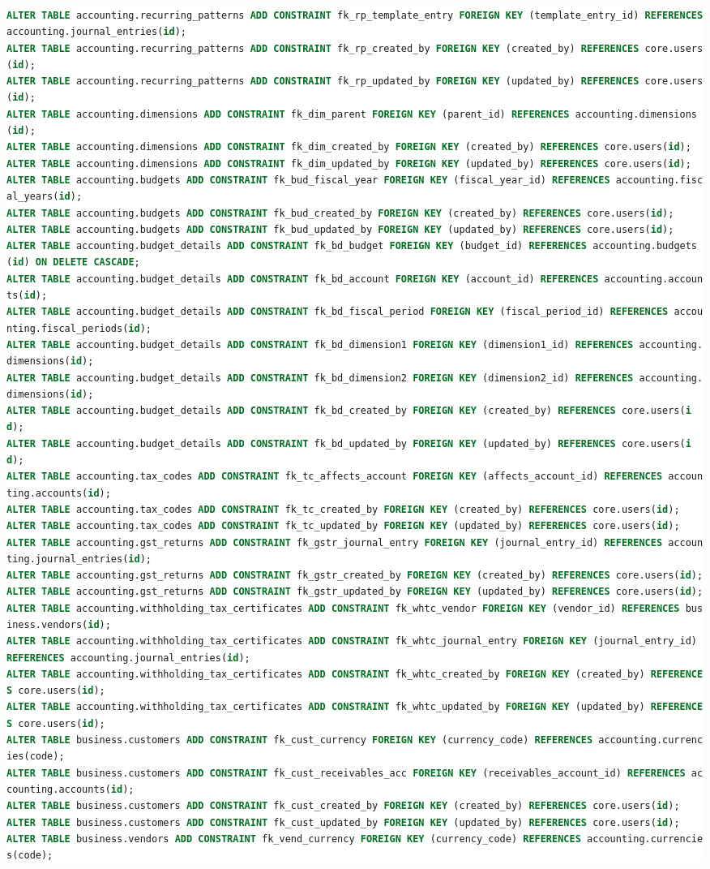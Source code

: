 ```sql
ALTER TABLE accounting.recurring_patterns ADD CONSTRAINT fk_rp_template_entry FOREIGN KEY (template_entry_id) REFERENCES accounting.journal_entries(id);
ALTER TABLE accounting.recurring_patterns ADD CONSTRAINT fk_rp_created_by FOREIGN KEY (created_by) REFERENCES core.users(id);
ALTER TABLE accounting.recurring_patterns ADD CONSTRAINT fk_rp_updated_by FOREIGN KEY (updated_by) REFERENCES core.users(id);
ALTER TABLE accounting.dimensions ADD CONSTRAINT fk_dim_parent FOREIGN KEY (parent_id) REFERENCES accounting.dimensions(id);
ALTER TABLE accounting.dimensions ADD CONSTRAINT fk_dim_created_by FOREIGN KEY (created_by) REFERENCES core.users(id);
ALTER TABLE accounting.dimensions ADD CONSTRAINT fk_dim_updated_by FOREIGN KEY (updated_by) REFERENCES core.users(id);
ALTER TABLE accounting.budgets ADD CONSTRAINT fk_bud_fiscal_year FOREIGN KEY (fiscal_year_id) REFERENCES accounting.fiscal_years(id);
ALTER TABLE accounting.budgets ADD CONSTRAINT fk_bud_created_by FOREIGN KEY (created_by) REFERENCES core.users(id);
ALTER TABLE accounting.budgets ADD CONSTRAINT fk_bud_updated_by FOREIGN KEY (updated_by) REFERENCES core.users(id);
ALTER TABLE accounting.budget_details ADD CONSTRAINT fk_bd_budget FOREIGN KEY (budget_id) REFERENCES accounting.budgets(id) ON DELETE CASCADE;
ALTER TABLE accounting.budget_details ADD CONSTRAINT fk_bd_account FOREIGN KEY (account_id) REFERENCES accounting.accounts(id);
ALTER TABLE accounting.budget_details ADD CONSTRAINT fk_bd_fiscal_period FOREIGN KEY (fiscal_period_id) REFERENCES accounting.fiscal_periods(id);
ALTER TABLE accounting.budget_details ADD CONSTRAINT fk_bd_dimension1 FOREIGN KEY (dimension1_id) REFERENCES accounting.dimensions(id);
ALTER TABLE accounting.budget_details ADD CONSTRAINT fk_bd_dimension2 FOREIGN KEY (dimension2_id) REFERENCES accounting.dimensions(id);
ALTER TABLE accounting.budget_details ADD CONSTRAINT fk_bd_created_by FOREIGN KEY (created_by) REFERENCES core.users(id);
ALTER TABLE accounting.budget_details ADD CONSTRAINT fk_bd_updated_by FOREIGN KEY (updated_by) REFERENCES core.users(id);
ALTER TABLE accounting.tax_codes ADD CONSTRAINT fk_tc_affects_account FOREIGN KEY (affects_account_id) REFERENCES accounting.accounts(id);
ALTER TABLE accounting.tax_codes ADD CONSTRAINT fk_tc_created_by FOREIGN KEY (created_by) REFERENCES core.users(id);
ALTER TABLE accounting.tax_codes ADD CONSTRAINT fk_tc_updated_by FOREIGN KEY (updated_by) REFERENCES core.users(id);
ALTER TABLE accounting.gst_returns ADD CONSTRAINT fk_gstr_journal_entry FOREIGN KEY (journal_entry_id) REFERENCES accounting.journal_entries(id);
ALTER TABLE accounting.gst_returns ADD CONSTRAINT fk_gstr_created_by FOREIGN KEY (created_by) REFERENCES core.users(id);
ALTER TABLE accounting.gst_returns ADD CONSTRAINT fk_gstr_updated_by FOREIGN KEY (updated_by) REFERENCES core.users(id);
ALTER TABLE accounting.withholding_tax_certificates ADD CONSTRAINT fk_whtc_vendor FOREIGN KEY (vendor_id) REFERENCES business.vendors(id);
ALTER TABLE accounting.withholding_tax_certificates ADD CONSTRAINT fk_whtc_journal_entry FOREIGN KEY (journal_entry_id) REFERENCES accounting.journal_entries(id);
ALTER TABLE accounting.withholding_tax_certificates ADD CONSTRAINT fk_whtc_created_by FOREIGN KEY (created_by) REFERENCES core.users(id);
ALTER TABLE accounting.withholding_tax_certificates ADD CONSTRAINT fk_whtc_updated_by FOREIGN KEY (updated_by) REFERENCES core.users(id);
ALTER TABLE business.customers ADD CONSTRAINT fk_cust_currency FOREIGN KEY (currency_code) REFERENCES accounting.currencies(code);
ALTER TABLE business.customers ADD CONSTRAINT fk_cust_receivables_acc FOREIGN KEY (receivables_account_id) REFERENCES accounting.accounts(id);
ALTER TABLE business.customers ADD CONSTRAINT fk_cust_created_by FOREIGN KEY (created_by) REFERENCES core.users(id);
ALTER TABLE business.customers ADD CONSTRAINT fk_cust_updated_by FOREIGN KEY (updated_by) REFERENCES core.users(id);
ALTER TABLE business.vendors ADD CONSTRAINT fk_vend_currency FOREIGN KEY (currency_code) REFERENCES accounting.currencies(code);
```